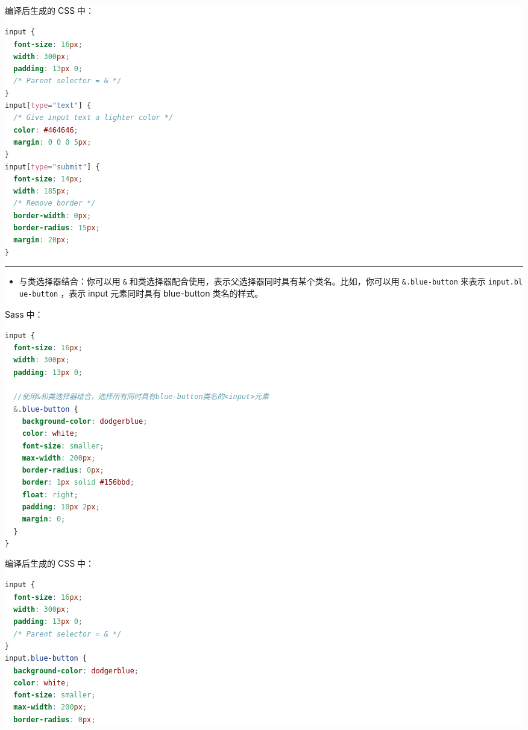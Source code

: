 编译后生成的 CSS 中：

```css
input {
  font-size: 16px;
  width: 300px;
  padding: 13px 0;
  /* Parent selector = & */
}
input[type="text"] {
  /* Give input text a lighter color */
  color: #464646;
  margin: 0 0 0 5px;
}
input[type="submit"] {
  font-size: 14px;
  width: 185px;
  /* Remove border */
  border-width: 0px;
  border-radius: 15px;
  margin: 20px;
}
```

---

- 与类选择器结合：你可以用 `&` 和类选择器配合使用，表示父选择器同时具有某个类名。比如，你可以用 `&.blue-button` 来表示 `input.blue-button` ，表示 input 元素同时具有 blue-button 类名的样式。

Sass 中：

```scss
input {
  font-size: 16px;
  width: 300px;
  padding: 13px 0;

  //使用&和类选择器结合，选择所有同时具有blue-button类名的<input>元素
  &.blue-button {
    background-color: dodgerblue;
    color: white;
    font-size: smaller;
    max-width: 200px;
    border-radius: 0px;
    border: 1px solid #156bbd;
    float: right;
    padding: 10px 2px;
    margin: 0;
  }
}
```

编译后生成的 CSS 中：

```css
input {
  font-size: 16px;
  width: 300px;
  padding: 13px 0;
  /* Parent selector = & */
}
input.blue-button {
  background-color: dodgerblue;
  color: white;
  font-size: smaller;
  max-width: 200px;
  border-radius: 0px;
```